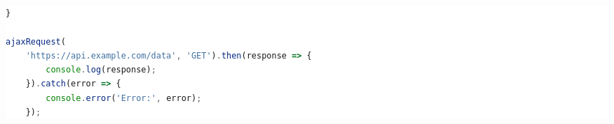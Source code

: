 ```js
}

ajaxRequest(
    'https://api.example.com/data', 'GET').then(response => {
        console.log(response);
    }).catch(error => {
        console.error('Error:', error);
    });
```
